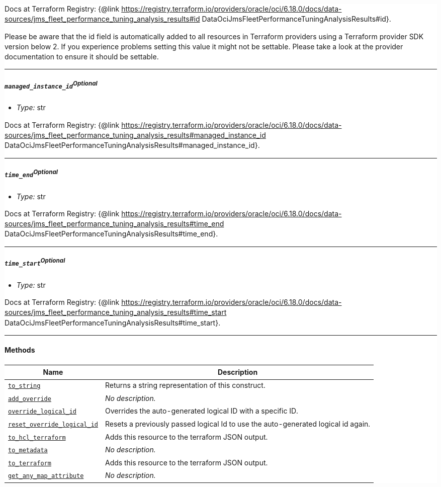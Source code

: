 Docs at Terraform Registry: {@link https://registry.terraform.io/providers/oracle/oci/6.18.0/docs/data-sources/jms_fleet_performance_tuning_analysis_results#id DataOciJmsFleetPerformanceTuningAnalysisResults#id}.

Please be aware that the id field is automatically added to all resources in Terraform providers using a Terraform provider SDK version below 2.
If you experience problems setting this value it might not be settable. Please take a look at the provider documentation to ensure it should be settable.

---

##### `managed_instance_id`<sup>Optional</sup> <a name="managed_instance_id" id="rhizo-co-terraform-provider-oci.dataOciJmsFleetPerformanceTuningAnalysisResults.DataOciJmsFleetPerformanceTuningAnalysisResults.Initializer.parameter.managedInstanceId"></a>

- *Type:* str

Docs at Terraform Registry: {@link https://registry.terraform.io/providers/oracle/oci/6.18.0/docs/data-sources/jms_fleet_performance_tuning_analysis_results#managed_instance_id DataOciJmsFleetPerformanceTuningAnalysisResults#managed_instance_id}.

---

##### `time_end`<sup>Optional</sup> <a name="time_end" id="rhizo-co-terraform-provider-oci.dataOciJmsFleetPerformanceTuningAnalysisResults.DataOciJmsFleetPerformanceTuningAnalysisResults.Initializer.parameter.timeEnd"></a>

- *Type:* str

Docs at Terraform Registry: {@link https://registry.terraform.io/providers/oracle/oci/6.18.0/docs/data-sources/jms_fleet_performance_tuning_analysis_results#time_end DataOciJmsFleetPerformanceTuningAnalysisResults#time_end}.

---

##### `time_start`<sup>Optional</sup> <a name="time_start" id="rhizo-co-terraform-provider-oci.dataOciJmsFleetPerformanceTuningAnalysisResults.DataOciJmsFleetPerformanceTuningAnalysisResults.Initializer.parameter.timeStart"></a>

- *Type:* str

Docs at Terraform Registry: {@link https://registry.terraform.io/providers/oracle/oci/6.18.0/docs/data-sources/jms_fleet_performance_tuning_analysis_results#time_start DataOciJmsFleetPerformanceTuningAnalysisResults#time_start}.

---

#### Methods <a name="Methods" id="Methods"></a>

| **Name** | **Description** |
| --- | --- |
| <code><a href="#rhizo-co-terraform-provider-oci.dataOciJmsFleetPerformanceTuningAnalysisResults.DataOciJmsFleetPerformanceTuningAnalysisResults.toString">to_string</a></code> | Returns a string representation of this construct. |
| <code><a href="#rhizo-co-terraform-provider-oci.dataOciJmsFleetPerformanceTuningAnalysisResults.DataOciJmsFleetPerformanceTuningAnalysisResults.addOverride">add_override</a></code> | *No description.* |
| <code><a href="#rhizo-co-terraform-provider-oci.dataOciJmsFleetPerformanceTuningAnalysisResults.DataOciJmsFleetPerformanceTuningAnalysisResults.overrideLogicalId">override_logical_id</a></code> | Overrides the auto-generated logical ID with a specific ID. |
| <code><a href="#rhizo-co-terraform-provider-oci.dataOciJmsFleetPerformanceTuningAnalysisResults.DataOciJmsFleetPerformanceTuningAnalysisResults.resetOverrideLogicalId">reset_override_logical_id</a></code> | Resets a previously passed logical Id to use the auto-generated logical id again. |
| <code><a href="#rhizo-co-terraform-provider-oci.dataOciJmsFleetPerformanceTuningAnalysisResults.DataOciJmsFleetPerformanceTuningAnalysisResults.toHclTerraform">to_hcl_terraform</a></code> | Adds this resource to the terraform JSON output. |
| <code><a href="#rhizo-co-terraform-provider-oci.dataOciJmsFleetPerformanceTuningAnalysisResults.DataOciJmsFleetPerformanceTuningAnalysisResults.toMetadata">to_metadata</a></code> | *No description.* |
| <code><a href="#rhizo-co-terraform-provider-oci.dataOciJmsFleetPerformanceTuningAnalysisResults.DataOciJmsFleetPerformanceTuningAnalysisResults.toTerraform">to_terraform</a></code> | Adds this resource to the terraform JSON output. |
| <code><a href="#rhizo-co-terraform-provider-oci.dataOciJmsFleetPerformanceTuningAnalysisResults.DataOciJmsFleetPerformanceTuningAnalysisResults.getAnyMapAttribute">get_any_map_attribute</a></code> | *No description.* |